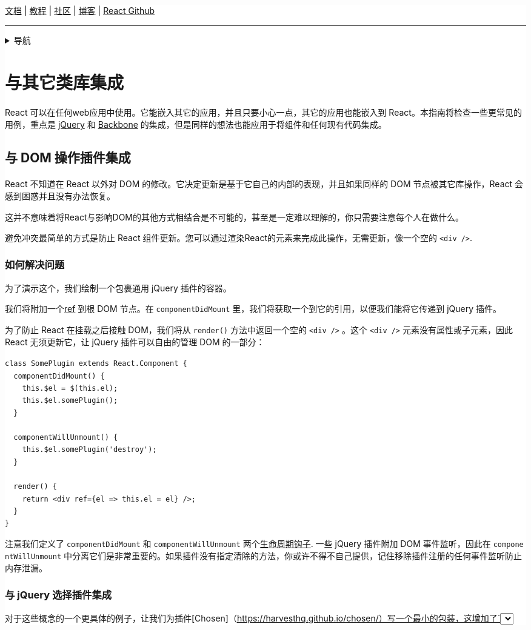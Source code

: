 [文档](/cn/docs/hello-world.md) | [教程](/cn/tutorial/tutorial.md) | [社区](/cn/community/support.md) | [博客](/cn/_posts/2017-04-07-react-v15.5.0.md) | [React Github](https://facebook.github.io/react/)

---
<details><summary>导航</summary></details>

# 与其它类库集成

React 可以在任何web应用中使用。它能嵌入其它的应用，并且只要小心一点，其它的应用也能嵌入到 React。本指南将检查一些更常见的用例，重点是 [jQuery](https://jquery.com/) 和 [Backbone](http://backbonejs.org/) 的集成，但是同样的想法也能应用于将组件和任何现有代码集成。

## 与 DOM 操作插件集成

React 不知道在 React 以外对 DOM 的修改。它决定更新是基于它自己的内部的表现，并且如果同样的 DOM 节点被其它库操作，React 会感到困惑并且没有办法恢复。

这并不意味着将React与影响DOM的其他方式相结合是不可能的，甚至是一定难以理解的，你只需要注意每个人在做什么。

避免冲突最简单的方式是防止 React 组件更新。您可以通过渲染React的元素来完成此操作，无需更新，像一个空的  `<div />`.

### 如何解决问题

为了演示这个，我们绘制一个包裹通用 jQuery 插件的容器。

我们将附加一个[ref](/cn/docs/refs-and-the-dom.md) 到根 DOM 节点。在 `componentDidMount` 里，我们将获取一个到它的引用，以便我们能将它传递到 jQuery 插件。

为了防止 React 在挂载之后接触 DOM，我们将从 `render()` 方法中返回一个空的 `<div />` 。这个 `<div />` 元素没有属性或子元素，因此 React 无须更新它，让 jQuery 插件可以自由的管理 DOM 的一部分：

```js{3,4,8,12}
class SomePlugin extends React.Component {
  componentDidMount() {
    this.$el = $(this.el);
    this.$el.somePlugin();
  }

  componentWillUnmount() {
    this.$el.somePlugin('destroy');
  }

  render() {
    return <div ref={el => this.el = el} />;
  }
}
```

注意我们定义了 `componentDidMount` 和 `componentWillUnmount` 两个[生命周期钩子](/cn/docs/react-component.md#the-component-lifecycle). 一些 jQuery 插件附加 DOM 事件监听，因此在 `componentWillUnmount` 中分离它们是非常重要的。如果插件没有指定清除的方法，你或许不得不自己提供，记住移除插件注册的任何事件监听防止内存泄漏。

### 与 jQuery 选择插件集成

对于这些概念的一个更具体的例子，让我们为插件[Chosen]（https://harvesthq.github.io/chosen/）写一个最小的包装，这增加了`<select>`的输入。
